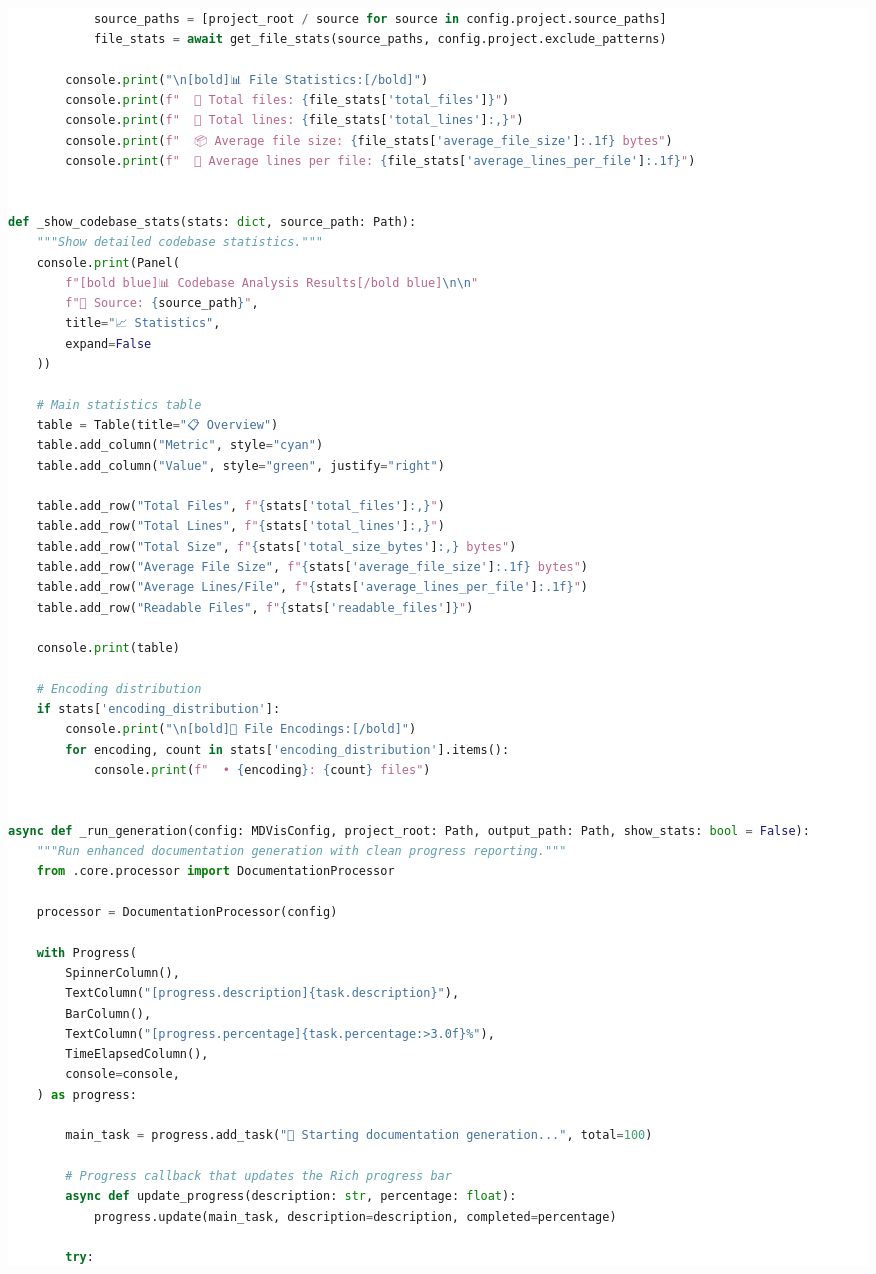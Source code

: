```python
            source_paths = [project_root / source for source in config.project.source_paths]
            file_stats = await get_file_stats(source_paths, config.project.exclude_patterns)
        
        console.print("\n[bold]📊 File Statistics:[/bold]")
        console.print(f"  📄 Total files: {file_stats['total_files']}")
        console.print(f"  📝 Total lines: {file_stats['total_lines']:,}")
        console.print(f"  📦 Average file size: {file_stats['average_file_size']:.1f} bytes")
        console.print(f"  📏 Average lines per file: {file_stats['average_lines_per_file']:.1f}")


def _show_codebase_stats(stats: dict, source_path: Path):
    """Show detailed codebase statistics."""
    console.print(Panel(
        f"[bold blue]📊 Codebase Analysis Results[/bold blue]\n\n"
        f"📁 Source: {source_path}",
        title="📈 Statistics",
        expand=False
    ))
    
    # Main statistics table
    table = Table(title="📋 Overview")
    table.add_column("Metric", style="cyan")
    table.add_column("Value", style="green", justify="right")
    
    table.add_row("Total Files", f"{stats['total_files']:,}")
    table.add_row("Total Lines", f"{stats['total_lines']:,}")
    table.add_row("Total Size", f"{stats['total_size_bytes']:,} bytes")
    table.add_row("Average File Size", f"{stats['average_file_size']:.1f} bytes")
    table.add_row("Average Lines/File", f"{stats['average_lines_per_file']:.1f}")
    table.add_row("Readable Files", f"{stats['readable_files']}")
    
    console.print(table)
    
    # Encoding distribution
    if stats['encoding_distribution']:
        console.print("\n[bold]📝 File Encodings:[/bold]")
        for encoding, count in stats['encoding_distribution'].items():
            console.print(f"  • {encoding}: {count} files")


async def _run_generation(config: MDVisConfig, project_root: Path, output_path: Path, show_stats: bool = False):
    """Run enhanced documentation generation with clean progress reporting."""
    from .core.processor import DocumentationProcessor
    
    processor = DocumentationProcessor(config)
    
    with Progress(
        SpinnerColumn(),
        TextColumn("[progress.description]{task.description}"),
        BarColumn(),
        TextColumn("[progress.percentage]{task.percentage:>3.0f}%"),
        TimeElapsedColumn(),
        console=console,
    ) as progress:
        
        main_task = progress.add_task("🚀 Starting documentation generation...", total=100)
        
        # Progress callback that updates the Rich progress bar
        async def update_progress(description: str, percentage: float):
            progress.update(main_task, description=description, completed=percentage)
        
        try:
```